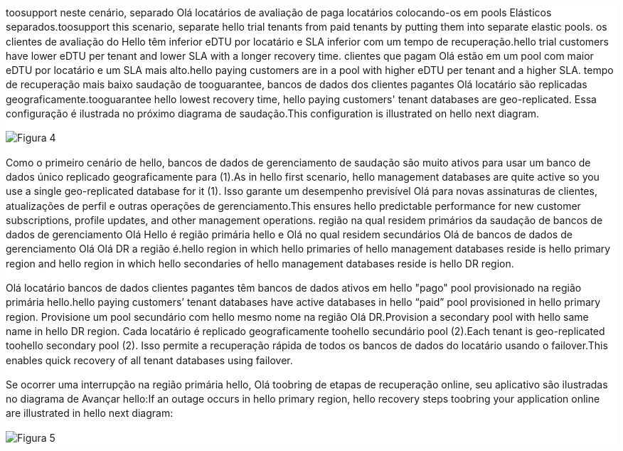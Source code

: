 <span data-ttu-id="16807-155">toosupport neste cenário, separado Olá locatários de avaliação de paga locatários colocando-os em pools Elásticos separados.</span><span class="sxs-lookup"><span data-stu-id="16807-155">toosupport this scenario, separate hello trial tenants from paid tenants by putting them into separate elastic pools.</span></span> <span data-ttu-id="16807-156">os clientes de avaliação do Hello têm inferior eDTU por locatário e SLA inferior com um tempo de recuperação.</span><span class="sxs-lookup"><span data-stu-id="16807-156">hello trial customers have lower eDTU per tenant and lower SLA with a longer recovery time.</span></span> <span data-ttu-id="16807-157">clientes que pagam Olá estão em um pool com maior eDTU por locatário e um SLA mais alto.</span><span class="sxs-lookup"><span data-stu-id="16807-157">hello paying customers are in a pool with higher eDTU per tenant and a higher SLA.</span></span> <span data-ttu-id="16807-158">tempo de recuperação mais baixo saudação de tooguarantee, bancos de dados dos clientes pagantes Olá locatário são replicadas geograficamente.</span><span class="sxs-lookup"><span data-stu-id="16807-158">tooguarantee hello lowest recovery time, hello paying customers' tenant databases are geo-replicated.</span></span> <span data-ttu-id="16807-159">Essa configuração é ilustrada no próximo diagrama de saudação.</span><span class="sxs-lookup"><span data-stu-id="16807-159">This configuration is illustrated on hello next diagram.</span></span> 

![Figura 4](./media/sql-database-disaster-recovery-strategies-for-applications-with-elastic-pool/diagram-4.png)

<span data-ttu-id="16807-161">Como o primeiro cenário de hello, bancos de dados de gerenciamento de saudação são muito ativos para usar um banco de dados único replicado geograficamente para (1).</span><span class="sxs-lookup"><span data-stu-id="16807-161">As in hello first scenario, hello management databases are quite active so you use a single geo-replicated database for it (1).</span></span> <span data-ttu-id="16807-162">Isso garante um desempenho previsível Olá para novas assinaturas de clientes, atualizações de perfil e outras operações de gerenciamento.</span><span class="sxs-lookup"><span data-stu-id="16807-162">This ensures hello predictable performance for new customer subscriptions, profile updates, and other management operations.</span></span> <span data-ttu-id="16807-163">região na qual residem primários da saudação de bancos de dados de gerenciamento Olá Hello é região primária hello e Olá no qual residem secundários Olá de bancos de dados de gerenciamento Olá Olá DR a região é.</span><span class="sxs-lookup"><span data-stu-id="16807-163">hello region in which hello primaries of hello management databases reside is hello primary region and hello region in which hello secondaries of hello management databases reside is hello DR region.</span></span>

<span data-ttu-id="16807-164">Olá locatário bancos de dados clientes pagantes têm bancos de dados ativos em hello "pago" pool provisionado na região primária hello.</span><span class="sxs-lookup"><span data-stu-id="16807-164">hello paying customers’ tenant databases have active databases in hello “paid” pool provisioned in hello primary region.</span></span> <span data-ttu-id="16807-165">Provisione um pool secundário com hello mesmo nome na região Olá DR.</span><span class="sxs-lookup"><span data-stu-id="16807-165">Provision a secondary pool with hello same name in hello DR region.</span></span> <span data-ttu-id="16807-166">Cada locatário é replicado geograficamente toohello secundário pool (2).</span><span class="sxs-lookup"><span data-stu-id="16807-166">Each tenant is geo-replicated toohello secondary pool (2).</span></span> <span data-ttu-id="16807-167">Isso permite a recuperação rápida de todos os bancos de dados do locatário usando o failover.</span><span class="sxs-lookup"><span data-stu-id="16807-167">This enables quick recovery of all tenant databases using failover.</span></span> 

<span data-ttu-id="16807-168">Se ocorrer uma interrupção na região primária hello, Olá toobring de etapas de recuperação online, seu aplicativo são ilustradas no diagrama de Avançar hello:</span><span class="sxs-lookup"><span data-stu-id="16807-168">If an outage occurs in hello primary region, hello recovery steps toobring your application online are illustrated in hello next diagram:</span></span>

![Figura 5](./media/sql-database-disaster-recovery-strategies-for-applications-with-elastic-pool/diagram-5.png)
